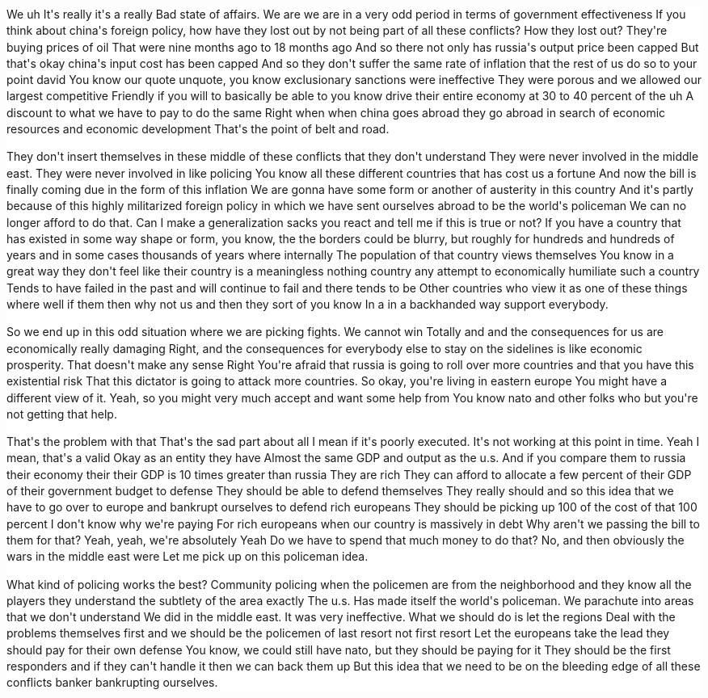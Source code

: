 We uh It's really it's a really Bad state of affairs. We are we are in a very odd period in terms of government effectiveness If you think about china's foreign policy, how have they lost out by not being part of all these conflicts? How they lost out? They're buying prices of oil That were nine months ago to 18 months ago And so there not only has russia's output price been capped But that's okay china's input cost has been capped And so they don't suffer the same rate of inflation that the rest of us do so to your point david You know our quote unquote, you know exclusionary sanctions were ineffective They were porous and we allowed our largest competitive Friendly if you will to basically be able to you know drive their entire economy at 30 to 40 percent of the uh A discount to what we have to pay to do the same Right when when china goes abroad they go abroad in search of economic resources and economic development That's the point of belt and road.

They don't insert themselves in these middle of these conflicts that they don't understand They were never involved in the middle east. They were never involved in like policing You know all these different countries that has cost us a fortune And now the bill is finally coming due in the form of this inflation We are gonna have some form or another of austerity in this country And it's partly because of this highly militarized foreign policy in which we have sent ourselves abroad to be the world's policeman We can no longer afford to do that. Can I make a generalization sacks you react and tell me if this is true or not? If you have a country that has existed in some way shape or form, you know, the the borders could be blurry, but roughly for hundreds and hundreds of years and in some cases thousands of years where internally The population of that country views themselves You know in a great way they don't feel like their country is a meaningless nothing country any attempt to economically humiliate such a country Tends to have failed in the past and will continue to fail and there tends to be Other countries who view it as one of these things where well if them then why not us and then they sort of you know In a in a backhanded way support everybody.

So we end up in this odd situation where we are picking fights. We cannot win Totally and and the consequences for us are economically really damaging Right, and the consequences for everybody else to stay on the sidelines is like economic prosperity. That doesn't make any sense Right You're afraid that russia is going to roll over more countries and that you have this existential risk That this dictator is going to attack more countries. So okay, you're living in eastern europe You might have a different view of it. Yeah, so you might very much accept and want some help from You know nato and other folks who but you're not getting that help.

That's the problem with that That's the sad part about all I mean if it's poorly executed. It's not working at this point in time. Yeah I mean, that's a valid Okay as an entity they have Almost the same GDP and output as the u.s. And if you compare them to russia their economy their their GDP is 10 times greater than russia They are rich They can afford to allocate a few percent of their GDP of their government budget to defense They should be able to defend themselves They really should and so this idea that we have to go over to europe and bankrupt ourselves to defend rich europeans They should be picking up 100 of the cost of that 100 percent I don't know why we're paying For rich europeans when our country is massively in debt Why aren't we passing the bill to them for that? Yeah, yeah, we're absolutely Yeah Do we have to spend that much money to do that? No, and then obviously the wars in the middle east were Let me pick up on this policeman idea.

What kind of policing works the best? Community policing when the policemen are from the neighborhood and they know all the players they understand the subtlety of the area exactly The u.s. Has made itself the world's policeman. We parachute into areas that we don't understand We did in the middle east. It was very ineffective. What we should do is let the regions Deal with the problems themselves first and we should be the policemen of last resort not first resort Let the europeans take the lead they should pay for their own defense You know, we could still have nato, but they should be paying for it They should be the first responders and if they can't handle it then we can back them up But this idea that we need to be on the bleeding edge of all these conflicts banker bankrupting ourselves.
